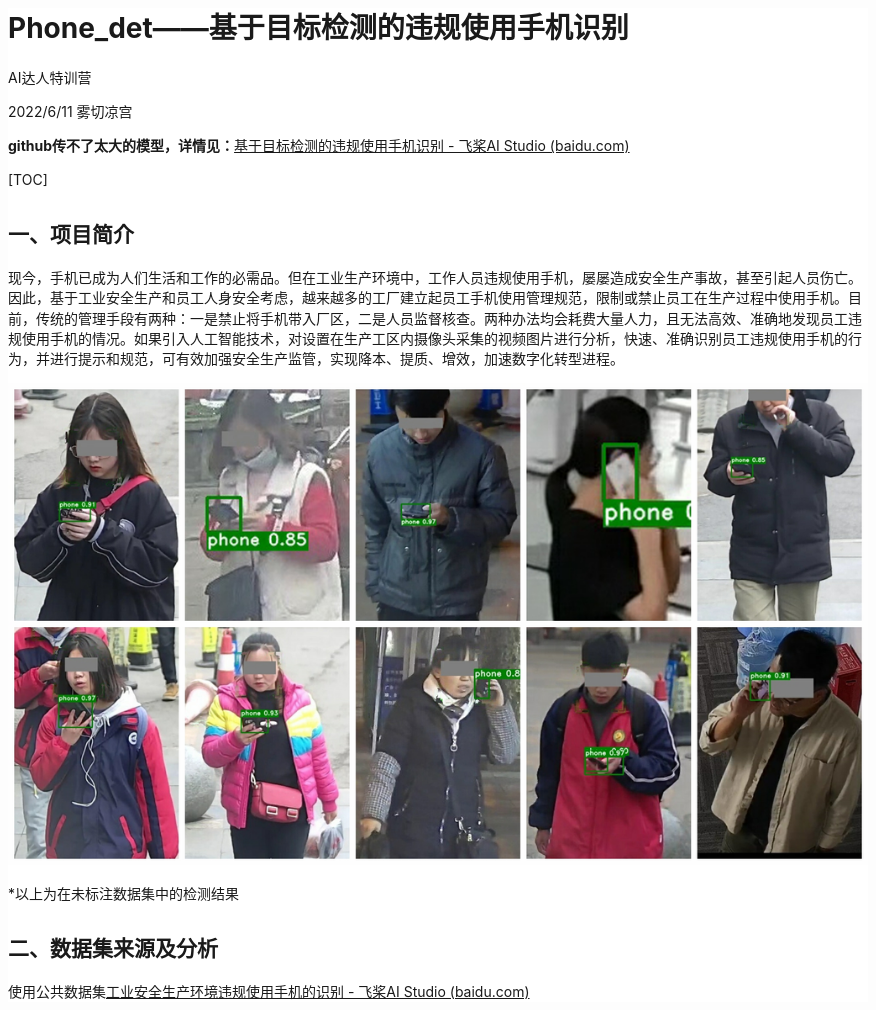 # Phone_det——基于目标检测的违规使用手机识别

AI达人特训营

2022/6/11 雾切凉宫

**github传不了太大的模型，详情见：**[基于目标检测的违规使用手机识别 - 飞桨AI Studio (baidu.com)](https://aistudio.baidu.com/aistudio/projectdetail/4201423)

[TOC]



## 一、项目简介

​        现今，手机已成为人们生活和工作的必需品。但在工业生产环境中，工作人员违规使用手机，屡屡造成安全生产事故，甚至引起人员伤亡。因此，基于工业安全生产和员工人身安全考虑，越来越多的工厂建立起员工手机使用管理规范，限制或禁止员工在生产过程中使用手机。目前，传统的管理手段有两种：一是禁止将手机带入厂区，二是人员监督核查。两种办法均会耗费大量人力，且无法高效、准确地发现员工违规使用手机的情况。如果引入人工智能技术，对设置在生产工区内摄像头采集的视频图片进行分析，快速、准确识别员工违规使用手机的行为，并进行提示和规范，可有效加强安全生产监管，实现降本、提质、增效，加速数字化转型进程。

![predict_42](README.assets/predict_42.jpg)

*以上为在未标注数据集中的检测结果



## 二、数据集来源及分析

使用公共数据集[工业安全生产环境违规使用手机的识别 - 飞桨AI Studio (baidu.com)](https://aistudio.baidu.com/aistudio/datasetdetail/147709)
